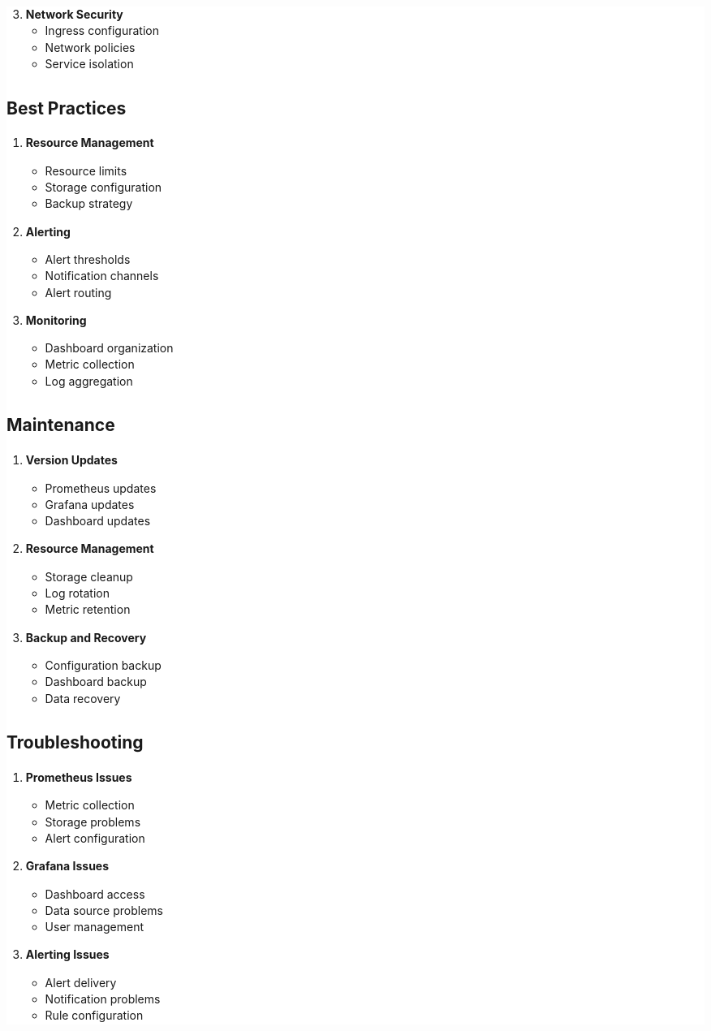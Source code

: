 3. **Network Security**
   - Ingress configuration
   - Network policies
   - Service isolation

## Best Practices

1. **Resource Management**
   - Resource limits
   - Storage configuration
   - Backup strategy

2. **Alerting**
   - Alert thresholds
   - Notification channels
   - Alert routing

3. **Monitoring**
   - Dashboard organization
   - Metric collection
   - Log aggregation

## Maintenance

1. **Version Updates**
   - Prometheus updates
   - Grafana updates
   - Dashboard updates

2. **Resource Management**
   - Storage cleanup
   - Log rotation
   - Metric retention

3. **Backup and Recovery**
   - Configuration backup
   - Dashboard backup
   - Data recovery

## Troubleshooting

1. **Prometheus Issues**
   - Metric collection
   - Storage problems
   - Alert configuration

2. **Grafana Issues**
   - Dashboard access
   - Data source problems
   - User management

3. **Alerting Issues**
   - Alert delivery
   - Notification problems
   - Rule configuration 